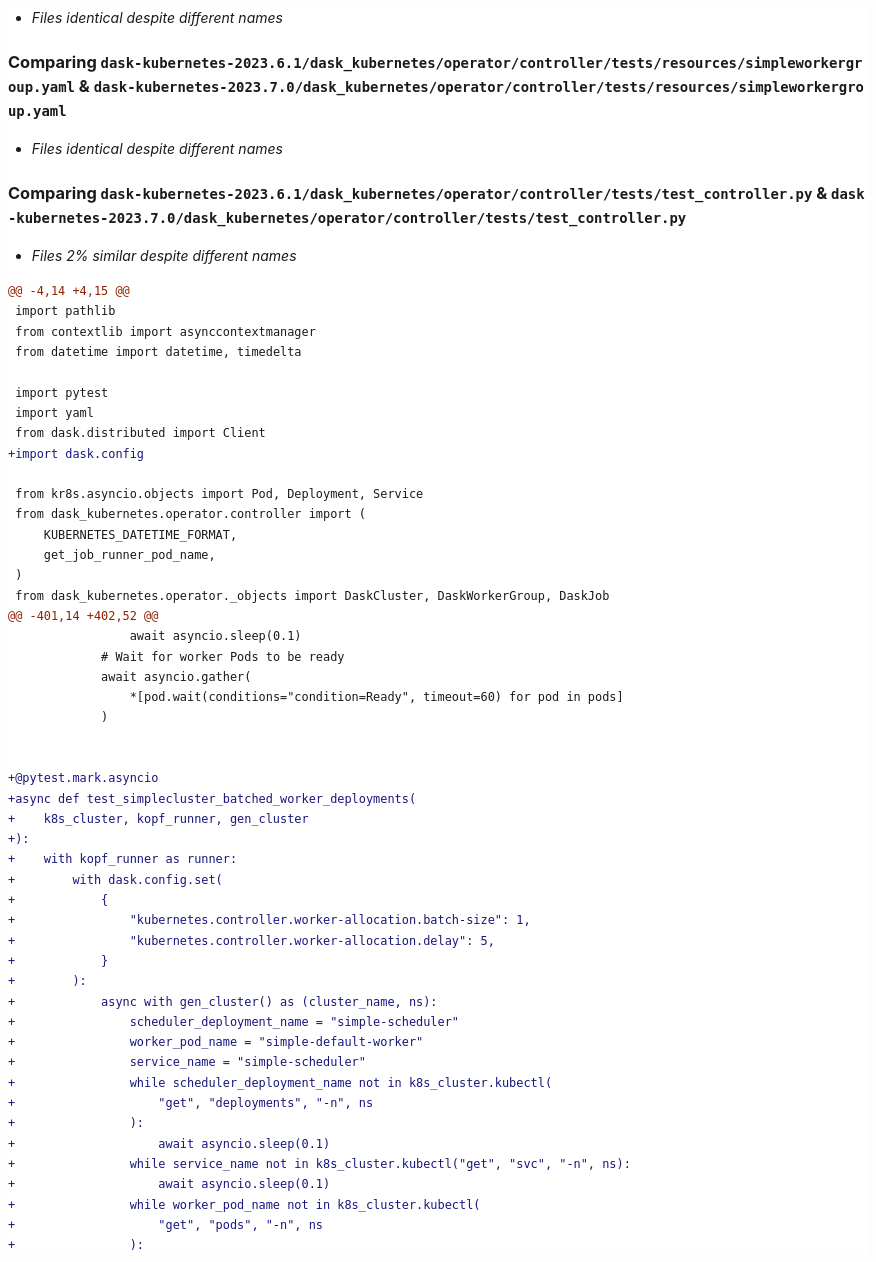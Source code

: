  * *Files identical despite different names*

### Comparing `dask-kubernetes-2023.6.1/dask_kubernetes/operator/controller/tests/resources/simpleworkergroup.yaml` & `dask-kubernetes-2023.7.0/dask_kubernetes/operator/controller/tests/resources/simpleworkergroup.yaml`

 * *Files identical despite different names*

### Comparing `dask-kubernetes-2023.6.1/dask_kubernetes/operator/controller/tests/test_controller.py` & `dask-kubernetes-2023.7.0/dask_kubernetes/operator/controller/tests/test_controller.py`

 * *Files 2% similar despite different names*

```diff
@@ -4,14 +4,15 @@
 import pathlib
 from contextlib import asynccontextmanager
 from datetime import datetime, timedelta
 
 import pytest
 import yaml
 from dask.distributed import Client
+import dask.config
 
 from kr8s.asyncio.objects import Pod, Deployment, Service
 from dask_kubernetes.operator.controller import (
     KUBERNETES_DATETIME_FORMAT,
     get_job_runner_pod_name,
 )
 from dask_kubernetes.operator._objects import DaskCluster, DaskWorkerGroup, DaskJob
@@ -401,14 +402,52 @@
                 await asyncio.sleep(0.1)
             # Wait for worker Pods to be ready
             await asyncio.gather(
                 *[pod.wait(conditions="condition=Ready", timeout=60) for pod in pods]
             )
 
 
+@pytest.mark.asyncio
+async def test_simplecluster_batched_worker_deployments(
+    k8s_cluster, kopf_runner, gen_cluster
+):
+    with kopf_runner as runner:
+        with dask.config.set(
+            {
+                "kubernetes.controller.worker-allocation.batch-size": 1,
+                "kubernetes.controller.worker-allocation.delay": 5,
+            }
+        ):
+            async with gen_cluster() as (cluster_name, ns):
+                scheduler_deployment_name = "simple-scheduler"
+                worker_pod_name = "simple-default-worker"
+                service_name = "simple-scheduler"
+                while scheduler_deployment_name not in k8s_cluster.kubectl(
+                    "get", "deployments", "-n", ns
+                ):
+                    await asyncio.sleep(0.1)
+                while service_name not in k8s_cluster.kubectl("get", "svc", "-n", ns):
+                    await asyncio.sleep(0.1)
+                while worker_pod_name not in k8s_cluster.kubectl(
+                    "get", "pods", "-n", ns
+                ):
```